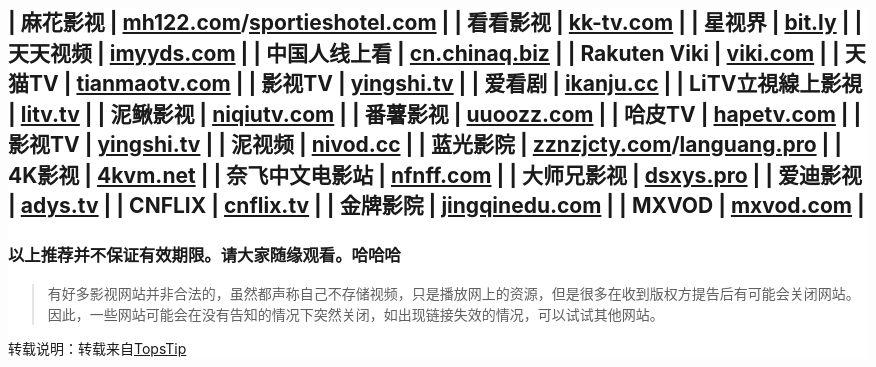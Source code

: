 | 麻花影视 | [mh122.com](https://www.mh122.com/)/[sportieshotel.com](https://www.sportieshotel.com) |
| 看看影视 | [kk-tv.com](https://www.kk-tv.com/) |
| 星视界 | [bit.ly](https://bit.ly/) |
| 天天视频 | [imyyds.com](https://imyyds.com/) |
| 中国人线上看 | [cn.chinaq.biz](https://cn.chinaq.biz/) |
| Rakuten Viki | [viki.com](https://www.viki.com/) |
| 天猫TV | [tianmaotv.com](https://www.tianmaotv.com/) |
| 影视TV | [yingshi.tv](https://yingshi.tv/) |
| 爱看剧 | [ikanju.cc](https://www.ikanju.cc/) |
| LiTV立視線上影視 | [litv.tv](https://www.litv.tv) |
| 泥鳅影视 | [niqiutv.com](https://niqiutv.com/) |
| 番薯影视 | [uuoozz.com](https://www.uuoozz.com/) |
| 哈皮TV | [hapetv.com](https://www.hapetv.com/) |
| 影视TV | [yingshi.tv](https://yingshi.tv/) |
| 泥视频 | [nivod.cc](https://www.nivod.cc/) |
| 蓝光影院  | [zznzjcty.com](https://www.zznzjcty.com/)/[languang.pro](https://www.languang.pro/) |
| 4K影视 | [4kvm.net](https://www.4kvm.net/) |
| 奈飞中文电影站 | [nfnff.com](https://www.nfnff.com/) |
| 大师兄影视 | [dsxys.pro](https://dsxys.pro/) |
| 爱迪影视 | [adys.tv](https://adys.tv/) |
| CNFLIX | [cnflix.tv](https://www.cnflix.tv/) |
| 金牌影院 | [jingqinedu.com](https://www.jingqinedu.com/) |
| MXVOD | [mxvod.com](https://mxvod.com/) |
-------

### 以上推荐并不保证有效期限。请大家随缘观看。哈哈哈

> 有好多影视网站并非合法的，虽然都声称自己不存储视频，只是播放网上的资源，但是很多在收到版权方提告后有可能会关闭网站。因此，一些网站可能会在没有告知的情况下突然关闭，如出现链接失效的情况，可以试试其他网站。

转载说明：转载来自[TopsTip](https://topstip.com/free-online-chinese-streaming-overseas/)